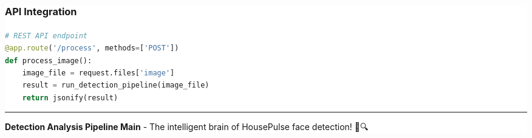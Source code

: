### API Integration
```python
# REST API endpoint
@app.route('/process', methods=['POST'])
def process_image():
    image_file = request.files['image']
    result = run_detection_pipeline(image_file)
    return jsonify(result)
```

---

**Detection Analysis Pipeline Main** - The intelligent brain of HousePulse face detection! 🧠🔍